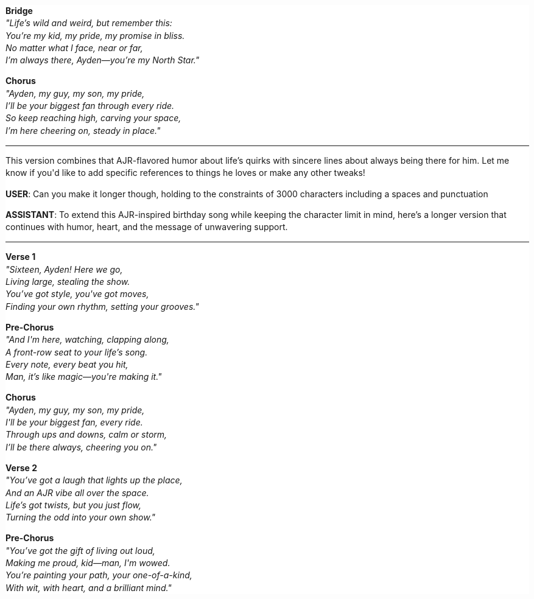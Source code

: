 **Bridge**  
_"Life’s wild and weird, but remember this:  
You’re my kid, my pride, my promise in bliss.  
No matter what I face, near or far,  
I’m always there, Ayden—you’re my North Star."_

**Chorus**  
_"Ayden, my guy, my son, my pride,  
I’ll be your biggest fan through every ride.  
So keep reaching high, carving your space,  
I’m here cheering on, steady in place."_

---

This version combines that AJR-flavored humor about life’s quirks with sincere lines about always being there for him. Let me know if you'd like to add specific references to things he loves or make any other tweaks!

**USER**: Can you make it longer though, holding to the constraints of 3000 characters including a spaces and punctuation

**ASSISTANT**: To extend this AJR-inspired birthday song while keeping the character limit in mind, here’s a longer version that continues with humor, heart, and the message of unwavering support. 

---

**Verse 1**  
_"Sixteen, Ayden! Here we go,  
Living large, stealing the show.  
You’ve got style, you've got moves,  
Finding your own rhythm, setting your grooves."_

**Pre-Chorus**  
_"And I'm here, watching, clapping along,  
A front-row seat to your life’s song.  
Every note, every beat you hit,  
Man, it’s like magic—you're making it."_

**Chorus**  
_"Ayden, my guy, my son, my pride,  
I'll be your biggest fan, every ride.  
Through ups and downs, calm or storm,  
I’ll be there always, cheering you on."_

**Verse 2**  
_"You’ve got a laugh that lights up the place,  
And an AJR vibe all over the space.  
Life’s got twists, but you just flow,  
Turning the odd into your own show."_

**Pre-Chorus**  
_"You’ve got the gift of living out loud,  
Making me proud, kid—man, I'm wowed.  
You’re painting your path, your one-of-a-kind,  
With wit, with heart, and a brilliant mind."_
